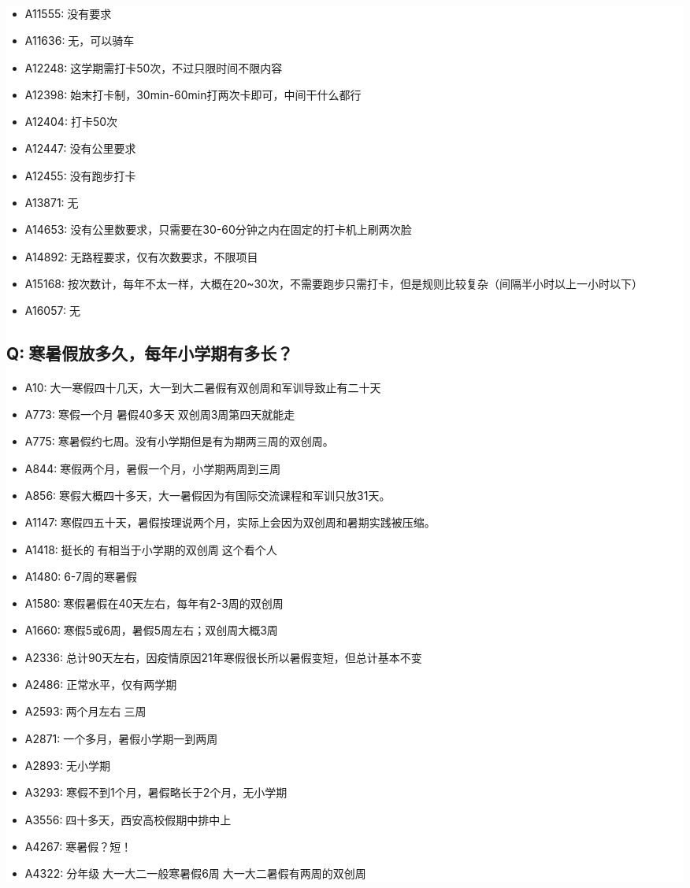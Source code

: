 - A11555: 没有要求

- A11636: 无，可以骑车

- A12248: 这学期需打卡50次，不过只限时间不限内容

- A12398: 始末打卡制，30min-60min打两次卡即可，中间干什么都行

- A12404: 打卡50次

- A12447: 没有公里要求

- A12455: 没有跑步打卡

- A13871: 无

- A14653: 没有公里数要求，只需要在30-60分钟之内在固定的打卡机上刷两次脸

- A14892: 无路程要求，仅有次数要求，不限项目

- A15168: 按次数计，每年不太一样，大概在20\~30次，不需要跑步只需打卡，但是规则比较复杂（间隔半小时以上一小时以下）

- A16057: 无

## Q: 寒暑假放多久，每年小学期有多长？

- A10: 大一寒假四十几天，大一到大二暑假有双创周和军训导致止有二十天

- A773: 寒假一个月 暑假40多天 双创周3周第四天就能走

- A775: 寒暑假约七周。没有小学期但是有为期两三周的双创周。

- A844: 寒假两个月，暑假一个月，小学期两周到三周

- A856: 寒假大概四十多天，大一暑假因为有国际交流课程和军训只放31天。

- A1147: 寒假四五十天，暑假按理说两个月，实际上会因为双创周和暑期实践被压缩。

- A1418: 挺长的 有相当于小学期的双创周 这个看个人

- A1480: 6-7周的寒暑假

- A1580: 寒假暑假在40天左右，每年有2-3周的双创周

- A1660: 寒假5或6周，暑假5周左右；双创周大概3周

- A2336: 总计90天左右，因疫情原因21年寒假很长所以暑假变短，但总计基本不变

- A2486: 正常水平，仅有两学期

- A2593: 两个月左右 三周

- A2871: 一个多月，暑假小学期一到两周

- A2893: 无小学期

- A3293: 寒假不到1个月，暑假略长于2个月，无小学期

- A3556: 四十多天，西安高校假期中排中上

- A4267: 寒暑假？短！

- A4322: 分年级 大一大二一般寒暑假6周 大一大二暑假有两周的双创周
